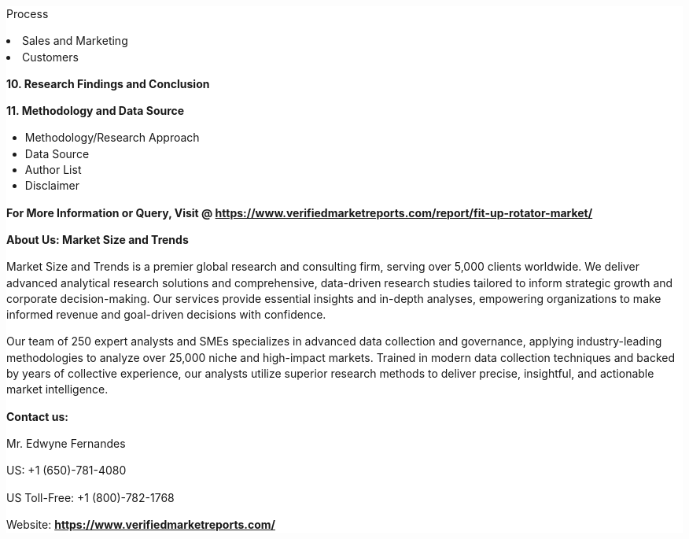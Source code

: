 Process</li><li>Sales and Marketing</li><li>Customers</li></ul><p><strong>10. Research Findings and Conclusion</strong></p><p><strong>11. Methodology and Data Source</strong></p><ul><li>Methodology/Research Approach</li><li>Data Source</li><li>Author List</li><li>Disclaimer</li></ul></p><p><strong>For More Information or Query, Visit @ <a href="https://www.verifiedmarketreports.com/report/fit-up-rotator-market/">https://www.verifiedmarketreports.com/report/fit-up-rotator-market/</a></strong></p><p><strong>About Us: Market Size and Trends</strong></p><p>Market Size and Trends is a premier global research and consulting firm, serving over 5,000 clients worldwide. We deliver advanced analytical research solutions and comprehensive, data-driven research studies tailored to inform strategic growth and corporate decision-making. Our services provide essential insights and in-depth analyses, empowering organizations to make informed revenue and goal-driven decisions with confidence.</p><p>Our team of 250 expert analysts and SMEs specializes in advanced data collection and governance, applying industry-leading methodologies to analyze over 25,000 niche and high-impact markets. Trained in modern data collection techniques and backed by years of collective experience, our analysts utilize superior research methods to deliver precise, insightful, and actionable market intelligence.</p><p><strong>Contact us:</strong></p><p>Mr. Edwyne Fernandes</p><p>US: +1 (650)-781-4080</p><p>US Toll-Free: +1 (800)-782-1768</p><p>Website: <strong><a href="https://www.verifiedmarketreports.com/">https://www.verifiedmarketreports.com/</a></strong></p>
